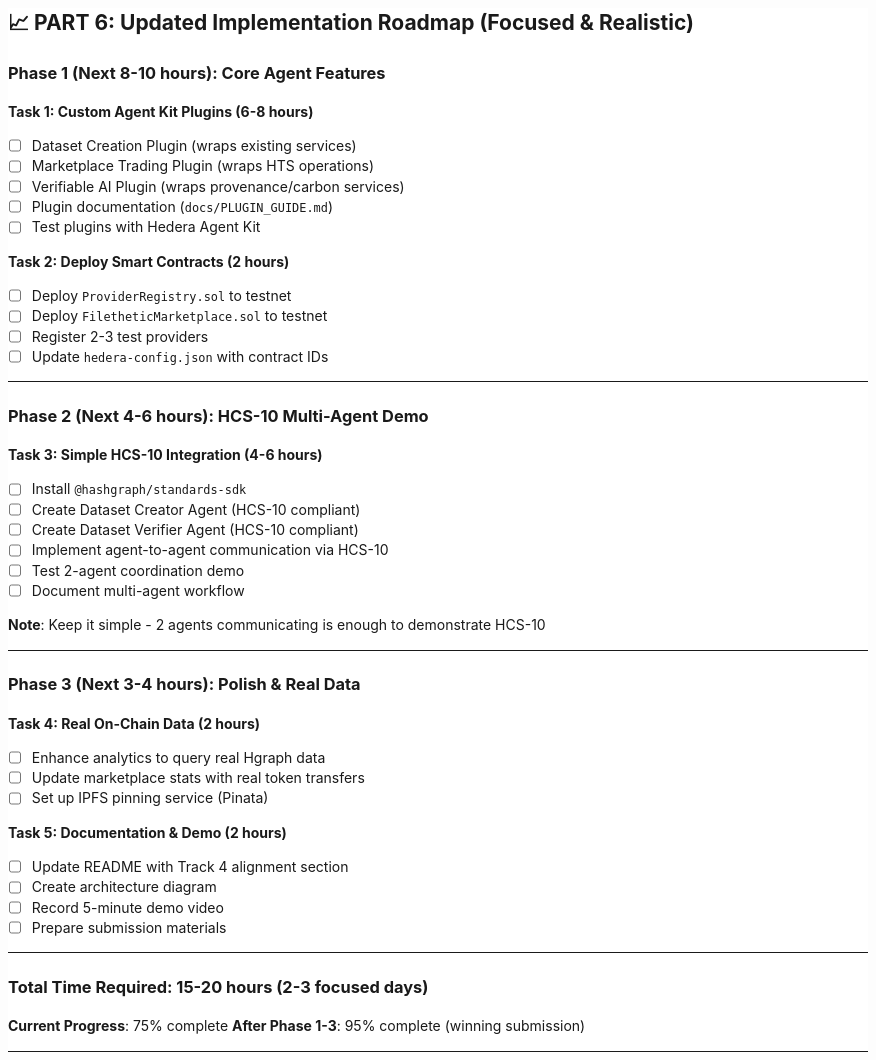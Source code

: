 ## 📈 PART 6: Updated Implementation Roadmap (Focused & Realistic)

### **Phase 1 (Next 8-10 hours): Core Agent Features**

**Task 1: Custom Agent Kit Plugins (6-8 hours)**
- [ ] Dataset Creation Plugin (wraps existing services)
- [ ] Marketplace Trading Plugin (wraps HTS operations)
- [ ] Verifiable AI Plugin (wraps provenance/carbon services)
- [ ] Plugin documentation (`docs/PLUGIN_GUIDE.md`)
- [ ] Test plugins with Hedera Agent Kit

**Task 2: Deploy Smart Contracts (2 hours)**
- [ ] Deploy `ProviderRegistry.sol` to testnet
- [ ] Deploy `FiletheticMarketplace.sol` to testnet
- [ ] Register 2-3 test providers
- [ ] Update `hedera-config.json` with contract IDs

---

### **Phase 2 (Next 4-6 hours): HCS-10 Multi-Agent Demo**

**Task 3: Simple HCS-10 Integration (4-6 hours)**
- [ ] Install `@hashgraph/standards-sdk`
- [ ] Create Dataset Creator Agent (HCS-10 compliant)
- [ ] Create Dataset Verifier Agent (HCS-10 compliant)
- [ ] Implement agent-to-agent communication via HCS-10
- [ ] Test 2-agent coordination demo
- [ ] Document multi-agent workflow

**Note**: Keep it simple - 2 agents communicating is enough to demonstrate HCS-10

---

### **Phase 3 (Next 3-4 hours): Polish & Real Data**

**Task 4: Real On-Chain Data (2 hours)**
- [ ] Enhance analytics to query real Hgraph data
- [ ] Update marketplace stats with real token transfers
- [ ] Set up IPFS pinning service (Pinata)

**Task 5: Documentation & Demo (2 hours)**
- [ ] Update README with Track 4 alignment section
- [ ] Create architecture diagram
- [ ] Record 5-minute demo video
- [ ] Prepare submission materials

---

### **Total Time Required: 15-20 hours (2-3 focused days)**

**Current Progress**: 75% complete
**After Phase 1-3**: 95% complete (winning submission)

---
